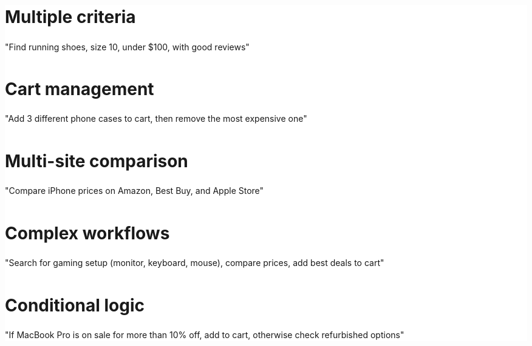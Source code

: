 # Multiple criteria
"Find running shoes, size 10, under $100, with good reviews"

# Cart management
"Add 3 different phone cases to cart, then remove the most expensive one"

# Multi-site comparison
"Compare iPhone prices on Amazon, Best Buy, and Apple Store"

# Complex workflows
"Search for gaming setup (monitor, keyboard, mouse), compare prices, add best deals to cart"

# Conditional logic
"If MacBook Pro is on sale for more than 10% off, add to cart, otherwise check refurbished options"
